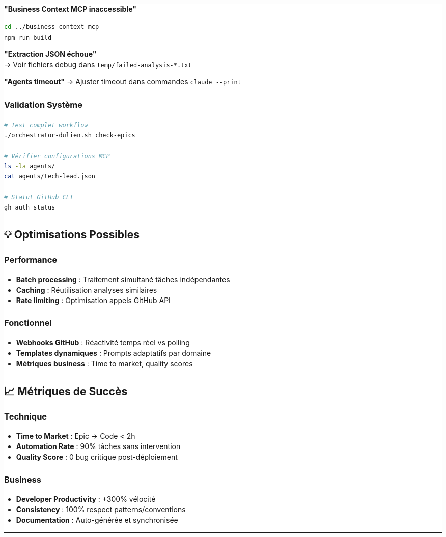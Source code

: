 **"Business Context MCP inaccessible"**
```bash
cd ../business-context-mcp
npm run build
```

**"Extraction JSON échoue"**  
→ Voir fichiers debug dans `temp/failed-analysis-*.txt`

**"Agents timeout"**
→ Ajuster timeout dans commandes `claude --print`

### Validation Système

```bash
# Test complet workflow
./orchestrator-dulien.sh check-epics

# Vérifier configurations MCP
ls -la agents/
cat agents/tech-lead.json

# Statut GitHub CLI
gh auth status
```

## 💡 Optimisations Possibles

### Performance
- **Batch processing** : Traitement simultané tâches indépendantes
- **Caching** : Réutilisation analyses similaires
- **Rate limiting** : Optimisation appels GitHub API

### Fonctionnel  
- **Webhooks GitHub** : Réactivité temps réel vs polling
- **Templates dynamiques** : Prompts adaptatifs par domaine
- **Métriques business** : Time to market, quality scores

## 📈 Métriques de Succès

### Technique
- **Time to Market** : Epic → Code < 2h
- **Automation Rate** : 90% tâches sans intervention
- **Quality Score** : 0 bug critique post-déploiement

### Business
- **Developer Productivity** : +300% vélocité
- **Consistency** : 100% respect patterns/conventions  
- **Documentation** : Auto-générée et synchronisée

---
